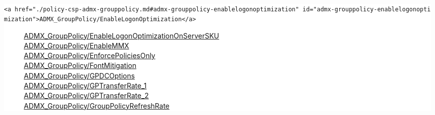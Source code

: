     <a href="./policy-csp-admx-grouppolicy.md#admx-grouppolicy-enablelogonoptimization" id="admx-grouppolicy-enablelogonoptimization">ADMX_GroupPolicy/EnableLogonOptimization</a>
  </dd>
   <dd>
    <a href="./policy-csp-admx-grouppolicy.md#admx-grouppolicy-enablelogonoptimizationonserversku" id="admx-grouppolicy-enablelogonoptimizationonserversku">ADMX_GroupPolicy/EnableLogonOptimizationOnServerSKU</a>
  </dd>
   <dd>
    <a href="./policy-csp-admx-grouppolicy.md#admx-grouppolicy-enablemmx" id="admx-grouppolicy-enablemmx">ADMX_GroupPolicy/EnableMMX</a>
  </dd>
   <dd>
    <a href="./policy-csp-admx-grouppolicy.md#admx-grouppolicy-enforcepoliciesonly" id="admx-grouppolicy-enforcepoliciesonly">ADMX_GroupPolicy/EnforcePoliciesOnly</a>
  </dd>
   <dd>
    <a href="./policy-csp-admx-grouppolicy.md#admx-grouppolicy-fontmitigation" id="admx-grouppolicy-fontmitigation">ADMX_GroupPolicy/FontMitigation</a>
  </dd>
   <dd>
    <a href="./policy-csp-admx-grouppolicy.md#admx-grouppolicy-gpdcoptions" id="admx-grouppolicy-gpdcoptions">ADMX_GroupPolicy/GPDCOptions</a>
  </dd>
   <dd>
    <a href="./policy-csp-admx-grouppolicy.md#admx-grouppolicy-gptransferrate-1" id="admx-grouppolicy-gptransferrate-1">ADMX_GroupPolicy/GPTransferRate_1</a>
  </dd>
   <dd>
    <a href="./policy-csp-admx-grouppolicy.md#admx-grouppolicy-gptransferrate-2" id="admx-grouppolicy-gptransferrate-2">ADMX_GroupPolicy/GPTransferRate_2</a>
  </dd>
   <dd>
    <a href="./policy-csp-admx-grouppolicy.md#admx-grouppolicy-grouppolicyrefreshrate" id="admx-grouppolicy-grouppolicyrefreshrate">ADMX_GroupPolicy/GroupPolicyRefreshRate</a>
  </dd>
   <dd>
